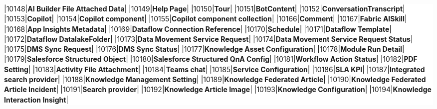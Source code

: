 |10148|**AI Builder File Attached Data**|
|10149|**Help Page**|
|10150|**Tour**|
|10151|**BotContent**|
|10152|**ConversationTranscript**|
|10153|**Copilot**|
|10154|**Copilot component**|
|10155|**Copilot component collection**|
|10166|**Comment**|
|10167|**Fabric AISkill**|
|10168|**App Insights Metadata**|
|10169|**Dataflow Connection Reference**|
|10170|**Schedule**|
|10171|**Dataflow Template**|
|10172|**Dataflow DatalakeFolder**|
|10173|**Data Movement Service Request**|
|10174|**Data Movement Service Request Status**|
|10175|**DMS Sync Request**|
|10176|**DMS Sync Status**|
|10177|**Knowledge Asset Configuration**|
|10178|**Module Run Detail**|
|10179|**Salesforce Structured Object**|
|10180|**Salesforce Structured QnA Config**|
|10181|**Workflow Action Status**|
|10182|**PDF Setting**|
|10183|**Activity File Attachment**|
|10184|**Teams chat**|
|10185|**Service Configuration**|
|10186|**SLA KPI**|
|10187|**Integrated search provider**|
|10188|**Knowledge Management Setting**|
|10189|**Knowledge Federated Article**|
|10190|**Knowledge Federated Article Incident**|
|10191|**Search provider**|
|10192|**Knowledge Article Image**|
|10193|**Knowledge Configuration**|
|10194|**Knowledge Interaction Insight**|
